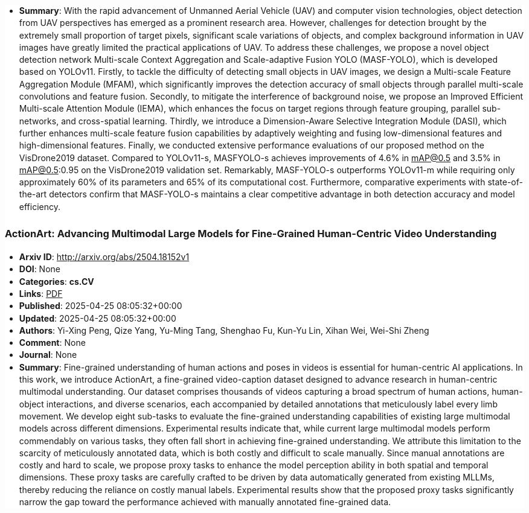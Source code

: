 - **Summary**: With the rapid advancement of Unmanned Aerial Vehicle (UAV) and computer vision technologies, object detection from UAV perspectives has emerged as a prominent research area. However, challenges for detection brought by the extremely small proportion of target pixels, significant scale variations of objects, and complex background information in UAV images have greatly limited the practical applications of UAV. To address these challenges, we propose a novel object detection network Multi-scale Context Aggregation and Scale-adaptive Fusion YOLO (MASF-YOLO), which is developed based on YOLOv11. Firstly, to tackle the difficulty of detecting small objects in UAV images, we design a Multi-scale Feature Aggregation Module (MFAM), which significantly improves the detection accuracy of small objects through parallel multi-scale convolutions and feature fusion. Secondly, to mitigate the interference of background noise, we propose an Improved Efficient Multi-scale Attention Module (IEMA), which enhances the focus on target regions through feature grouping, parallel sub-networks, and cross-spatial learning. Thirdly, we introduce a Dimension-Aware Selective Integration Module (DASI), which further enhances multi-scale feature fusion capabilities by adaptively weighting and fusing low-dimensional features and high-dimensional features. Finally, we conducted extensive performance evaluations of our proposed method on the VisDrone2019 dataset. Compared to YOLOv11-s, MASFYOLO-s achieves improvements of 4.6% in mAP@0.5 and 3.5% in mAP@0.5:0.95 on the VisDrone2019 validation set. Remarkably, MASF-YOLO-s outperforms YOLOv11-m while requiring only approximately 60% of its parameters and 65% of its computational cost. Furthermore, comparative experiments with state-of-the-art detectors confirm that MASF-YOLO-s maintains a clear competitive advantage in both detection accuracy and model efficiency.



### ActionArt: Advancing Multimodal Large Models for Fine-Grained Human-Centric Video Understanding
- **Arxiv ID**: http://arxiv.org/abs/2504.18152v1
- **DOI**: None
- **Categories**: **cs.CV**
- **Links**: [PDF](http://arxiv.org/pdf/2504.18152v1)
- **Published**: 2025-04-25 08:05:32+00:00
- **Updated**: 2025-04-25 08:05:32+00:00
- **Authors**: Yi-Xing Peng, Qize Yang, Yu-Ming Tang, Shenghao Fu, Kun-Yu Lin, Xihan Wei, Wei-Shi Zheng
- **Comment**: None
- **Journal**: None
- **Summary**: Fine-grained understanding of human actions and poses in videos is essential for human-centric AI applications. In this work, we introduce ActionArt, a fine-grained video-caption dataset designed to advance research in human-centric multimodal understanding. Our dataset comprises thousands of videos capturing a broad spectrum of human actions, human-object interactions, and diverse scenarios, each accompanied by detailed annotations that meticulously label every limb movement. We develop eight sub-tasks to evaluate the fine-grained understanding capabilities of existing large multimodal models across different dimensions. Experimental results indicate that, while current large multimodal models perform commendably on various tasks, they often fall short in achieving fine-grained understanding. We attribute this limitation to the scarcity of meticulously annotated data, which is both costly and difficult to scale manually. Since manual annotations are costly and hard to scale, we propose proxy tasks to enhance the model perception ability in both spatial and temporal dimensions. These proxy tasks are carefully crafted to be driven by data automatically generated from existing MLLMs, thereby reducing the reliance on costly manual labels. Experimental results show that the proposed proxy tasks significantly narrow the gap toward the performance achieved with manually annotated fine-grained data.


